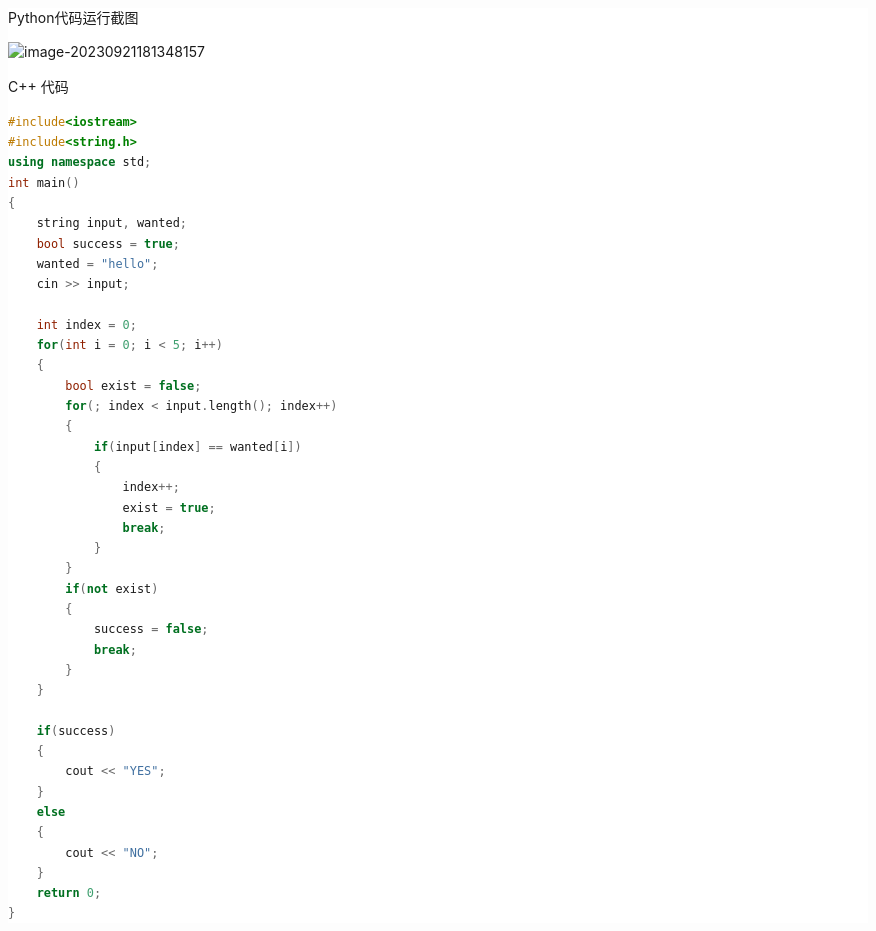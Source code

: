 

Python代码运行截图

![image-20230921181348157](https://raw.githubusercontent.com/xjsongphy/repository_for_typora/main/img/202309211813302.png)



C++ 代码

```c++
#include<iostream>
#include<string.h>
using namespace std;
int main()
{
    string input, wanted;
    bool success = true;
    wanted = "hello";
    cin >> input;
    
    int index = 0;
    for(int i = 0; i < 5; i++)
    {
        bool exist = false;
        for(; index < input.length(); index++)
        {
            if(input[index] == wanted[i])
            {
                index++;
                exist = true;
                break;
            }
        }
        if(not exist)
        {
            success = false;
            break;
        }
    }

    if(success)
    {
        cout << "YES";
    }
    else
    {
        cout << "NO";
    }
    return 0;
}
```


